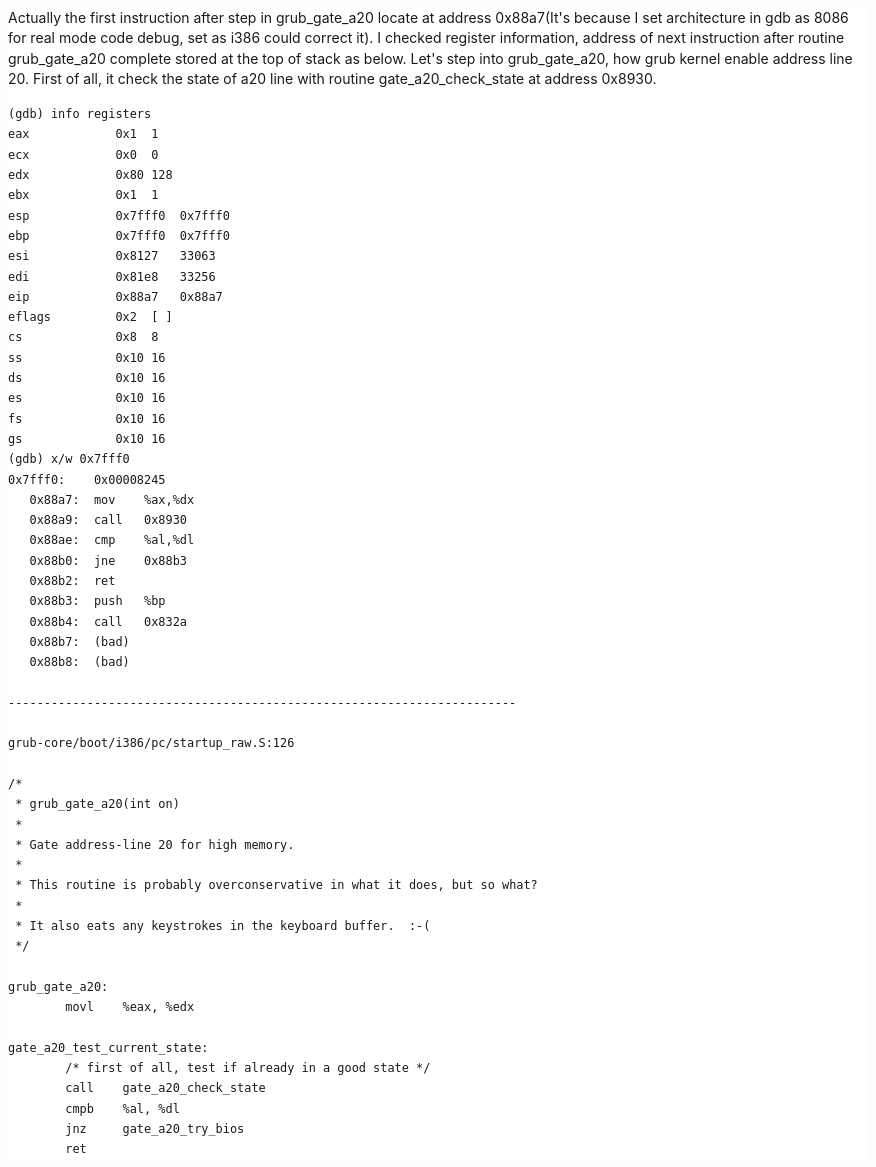 Actually the first instruction after step in grub_gate_a20 locate at address 0x88a7(It's because I set architecture in gdb as 8086 for real mode code debug, set as i386 could correct it). I checked register information, address of next instruction after routine grub_gate_a20 complete stored at the top of stack as below. Let's step into grub_gate_a20, how grub kernel enable address line 20. First of all, it check the state of a20 line with routine gate_a20_check_state at address 0x8930.
```assembly
(gdb) info registers 
eax            0x1	1
ecx            0x0	0
edx            0x80	128
ebx            0x1	1
esp            0x7fff0	0x7fff0
ebp            0x7fff0	0x7fff0
esi            0x8127	33063
edi            0x81e8	33256
eip            0x88a7	0x88a7
eflags         0x2	[ ]
cs             0x8	8
ss             0x10	16
ds             0x10	16
es             0x10	16
fs             0x10	16
gs             0x10	16
(gdb) x/w 0x7fff0
0x7fff0:	0x00008245
   0x88a7:	mov    %ax,%dx
   0x88a9:	call   0x8930
   0x88ae:	cmp    %al,%dl
   0x88b0:	jne    0x88b3
   0x88b2:	ret    
   0x88b3:	push   %bp
   0x88b4:	call   0x832a
   0x88b7:	(bad)  
   0x88b8:	(bad)  

-----------------------------------------------------------------------

grub-core/boot/i386/pc/startup_raw.S:126

/*
 * grub_gate_a20(int on)
 *
 * Gate address-line 20 for high memory.
 *
 * This routine is probably overconservative in what it does, but so what?
 *
 * It also eats any keystrokes in the keyboard buffer.  :-(
 */

grub_gate_a20:
        movl    %eax, %edx

gate_a20_test_current_state:
        /* first of all, test if already in a good state */
        call    gate_a20_check_state
        cmpb    %al, %dl
        jnz     gate_a20_try_bios
        ret
```
